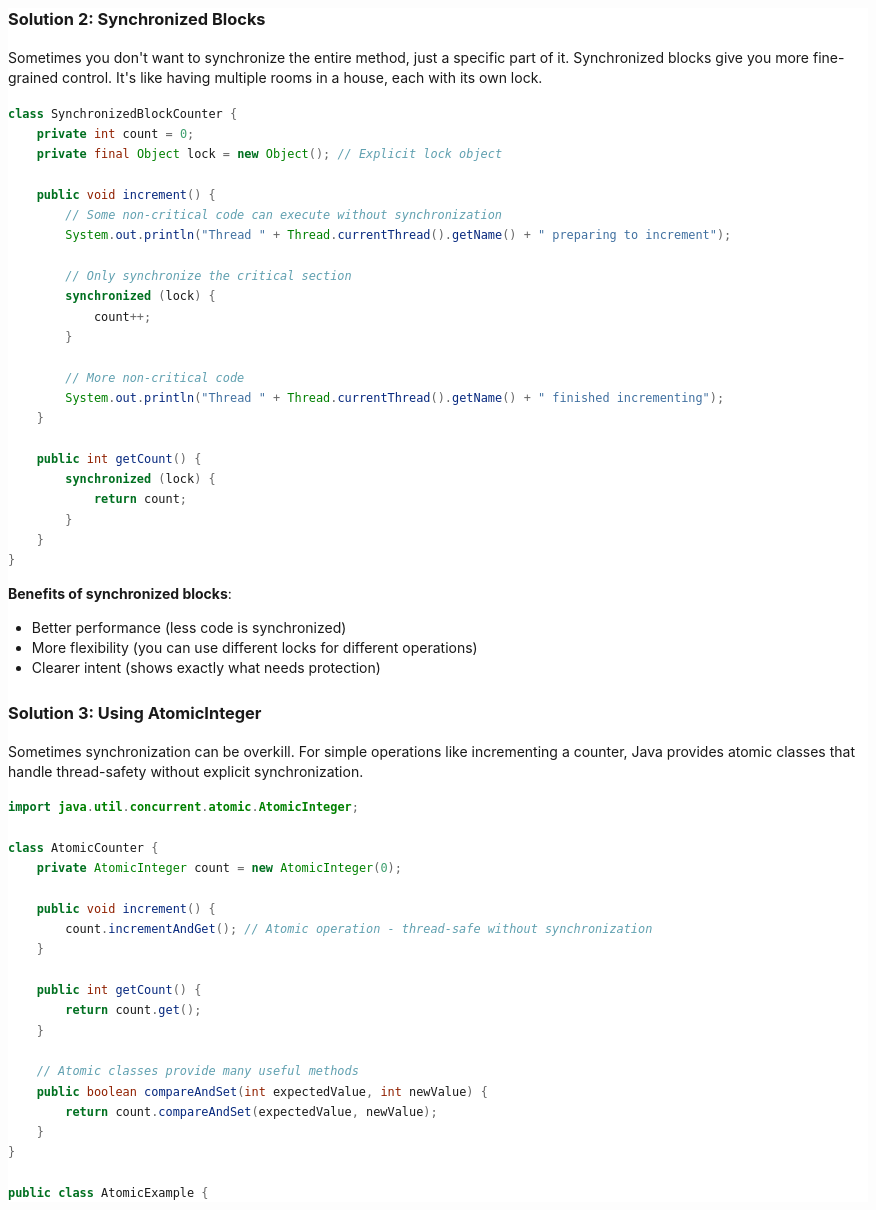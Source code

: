 ### Solution 2: Synchronized Blocks

Sometimes you don't want to synchronize the entire method, just a specific part of it. Synchronized blocks give you more fine-grained control. It's like having multiple rooms in a house, each with its own lock.

```java
class SynchronizedBlockCounter {
    private int count = 0;
    private final Object lock = new Object(); // Explicit lock object
    
    public void increment() {
        // Some non-critical code can execute without synchronization
        System.out.println("Thread " + Thread.currentThread().getName() + " preparing to increment");
        
        // Only synchronize the critical section
        synchronized (lock) {
            count++;
        }
        
        // More non-critical code
        System.out.println("Thread " + Thread.currentThread().getName() + " finished incrementing");
    }
    
    public int getCount() {
        synchronized (lock) {
            return count;
        }
    }
}
```

**Benefits of synchronized blocks**:
- Better performance (less code is synchronized)
- More flexibility (you can use different locks for different operations)
- Clearer intent (shows exactly what needs protection)

### Solution 3: Using AtomicInteger

Sometimes synchronization can be overkill. For simple operations like incrementing a counter, Java provides atomic classes that handle thread-safety without explicit synchronization.

```java
import java.util.concurrent.atomic.AtomicInteger;

class AtomicCounter {
    private AtomicInteger count = new AtomicInteger(0);
    
    public void increment() {
        count.incrementAndGet(); // Atomic operation - thread-safe without synchronization
    }
    
    public int getCount() {
        return count.get();
    }
    
    // Atomic classes provide many useful methods
    public boolean compareAndSet(int expectedValue, int newValue) {
        return count.compareAndSet(expectedValue, newValue);
    }
}

public class AtomicExample {
```